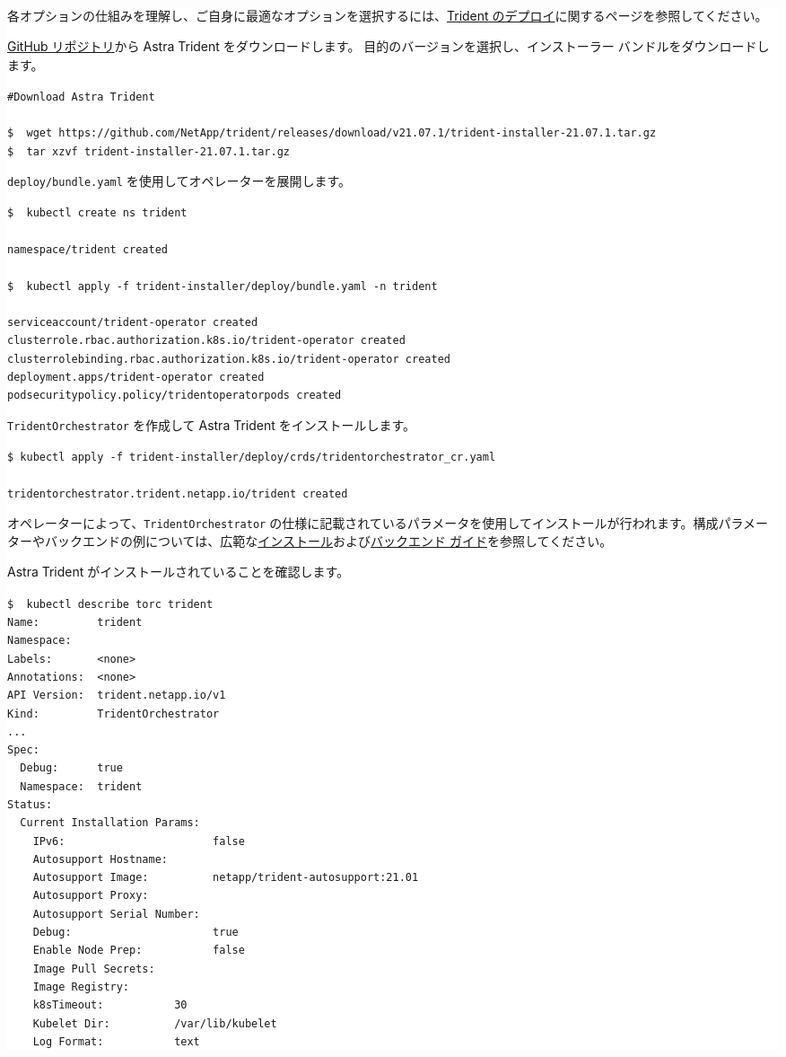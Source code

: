 各オプションの仕組みを理解し、ご自身に最適なオプションを選択するには、[Trident のデプロイ](https://docs.netapp.com/us-en/trident/trident-get-started/kubernetes-deploy.html)に関するページを参照してください。

[GitHub リポジトリ](https://github.com/NetApp/trident/releases)から Astra Trident をダウンロードします。 目的のバージョンを選択し、インストーラー バンドルをダウンロードします。

```console
#Download Astra Trident

$  wget https://github.com/NetApp/trident/releases/download/v21.07.1/trident-installer-21.07.1.tar.gz
$  tar xzvf trident-installer-21.07.1.tar.gz
```
`deploy/bundle.yaml` を使用してオペレーターを展開します。

```console
$  kubectl create ns trident

namespace/trident created

$  kubectl apply -f trident-installer/deploy/bundle.yaml -n trident

serviceaccount/trident-operator created
clusterrole.rbac.authorization.k8s.io/trident-operator created
clusterrolebinding.rbac.authorization.k8s.io/trident-operator created
deployment.apps/trident-operator created
podsecuritypolicy.policy/tridentoperatorpods created
```

`TridentOrchestrator` を作成して Astra Trident をインストールします。

```console
$ kubectl apply -f trident-installer/deploy/crds/tridentorchestrator_cr.yaml

tridentorchestrator.trident.netapp.io/trident created 
```

オペレーターによって、`TridentOrchestrator` の仕様に記載されているパラメータを使用してインストールが行われます。構成パラメーターやバックエンドの例については、広範な[インストール](https://docs.netapp.com/us-en/trident/trident-get-started/kubernetes-deploy.html)および[バックエンド ガイド](https://docs.netapp.com/us-en/trident/trident-use/backends.html)を参照してください。

Astra Trident がインストールされていることを確認します。 

```console
$  kubectl describe torc trident
Name:         trident
Namespace:
Labels:       <none>
Annotations:  <none>
API Version:  trident.netapp.io/v1
Kind:         TridentOrchestrator
...
Spec:
  Debug:      true
  Namespace:  trident
Status:
  Current Installation Params:
    IPv6:                       false
    Autosupport Hostname:
    Autosupport Image:          netapp/trident-autosupport:21.01
    Autosupport Proxy:
    Autosupport Serial Number:
    Debug:                      true
    Enable Node Prep:           false
    Image Pull Secrets:
    Image Registry:
    k8sTimeout:           30
    Kubelet Dir:          /var/lib/kubelet
    Log Format:           text
```
